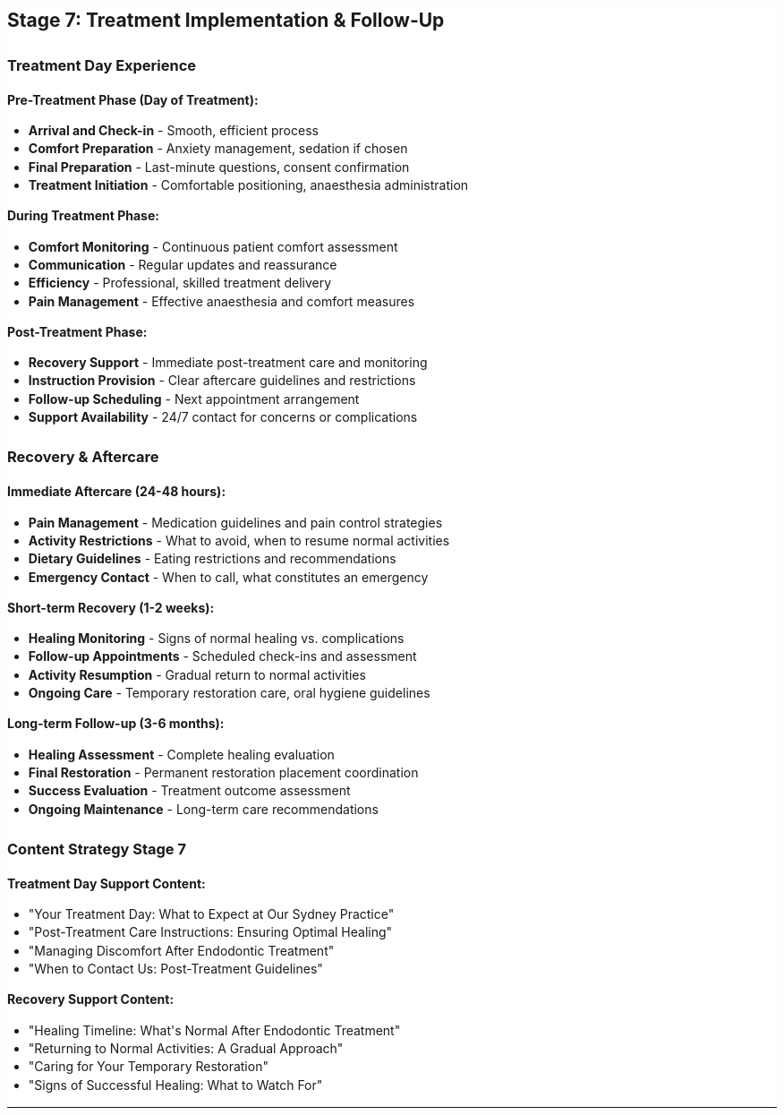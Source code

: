 
## Stage 7: Treatment Implementation & Follow-Up

### Treatment Day Experience

**Pre-Treatment Phase (Day of Treatment):**
- **Arrival and Check-in** - Smooth, efficient process
- **Comfort Preparation** - Anxiety management, sedation if chosen
- **Final Preparation** - Last-minute questions, consent confirmation
- **Treatment Initiation** - Comfortable positioning, anaesthesia administration

**During Treatment Phase:**
- **Comfort Monitoring** - Continuous patient comfort assessment
- **Communication** - Regular updates and reassurance
- **Efficiency** - Professional, skilled treatment delivery
- **Pain Management** - Effective anaesthesia and comfort measures

**Post-Treatment Phase:**
- **Recovery Support** - Immediate post-treatment care and monitoring
- **Instruction Provision** - Clear aftercare guidelines and restrictions
- **Follow-up Scheduling** - Next appointment arrangement
- **Support Availability** - 24/7 contact for concerns or complications

### Recovery & Aftercare

**Immediate Aftercare (24-48 hours):**
- **Pain Management** - Medication guidelines and pain control strategies
- **Activity Restrictions** - What to avoid, when to resume normal activities
- **Dietary Guidelines** - Eating restrictions and recommendations
- **Emergency Contact** - When to call, what constitutes an emergency

**Short-term Recovery (1-2 weeks):**
- **Healing Monitoring** - Signs of normal healing vs. complications
- **Follow-up Appointments** - Scheduled check-ins and assessment
- **Activity Resumption** - Gradual return to normal activities
- **Ongoing Care** - Temporary restoration care, oral hygiene guidelines

**Long-term Follow-up (3-6 months):**
- **Healing Assessment** - Complete healing evaluation
- **Final Restoration** - Permanent restoration placement coordination
- **Success Evaluation** - Treatment outcome assessment
- **Ongoing Maintenance** - Long-term care recommendations

### Content Strategy Stage 7

**Treatment Day Support Content:**
- "Your Treatment Day: What to Expect at Our Sydney Practice"
- "Post-Treatment Care Instructions: Ensuring Optimal Healing"
- "Managing Discomfort After Endodontic Treatment"
- "When to Contact Us: Post-Treatment Guidelines"

**Recovery Support Content:**
- "Healing Timeline: What's Normal After Endodontic Treatment"
- "Returning to Normal Activities: A Gradual Approach"
- "Caring for Your Temporary Restoration"
- "Signs of Successful Healing: What to Watch For"

---